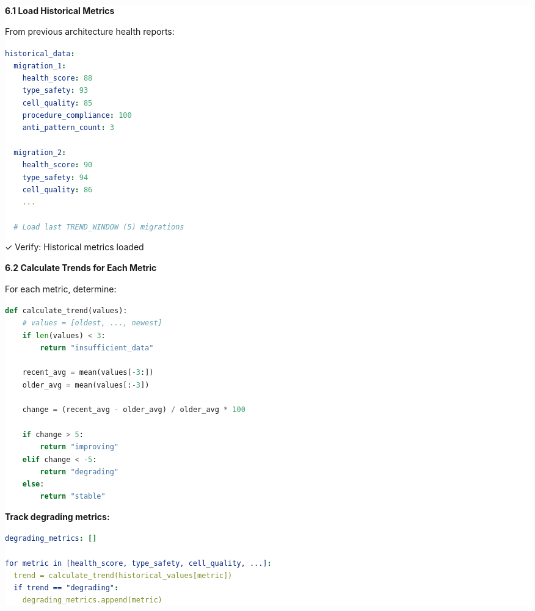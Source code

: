 **6.1 Load Historical Metrics**

From previous architecture health reports:
```yaml
historical_data:
  migration_1:
    health_score: 88
    type_safety: 93
    cell_quality: 85
    procedure_compliance: 100
    anti_pattern_count: 3
    
  migration_2:
    health_score: 90
    type_safety: 94
    cell_quality: 86
    ...
    
  # Load last TREND_WINDOW (5) migrations
```

✓ Verify: Historical metrics loaded

**6.2 Calculate Trends for Each Metric**

For each metric, determine:
```python
def calculate_trend(values):
    # values = [oldest, ..., newest]
    if len(values) < 3:
        return "insufficient_data"
    
    recent_avg = mean(values[-3:])
    older_avg = mean(values[:-3])
    
    change = (recent_avg - older_avg) / older_avg * 100
    
    if change > 5:
        return "improving"
    elif change < -5:
        return "degrading"
    else:
        return "stable"
```

**Track degrading metrics:**
```yaml
degrading_metrics: []

for metric in [health_score, type_safety, cell_quality, ...]:
  trend = calculate_trend(historical_values[metric])
  if trend == "degrading":
    degrading_metrics.append(metric)
```
